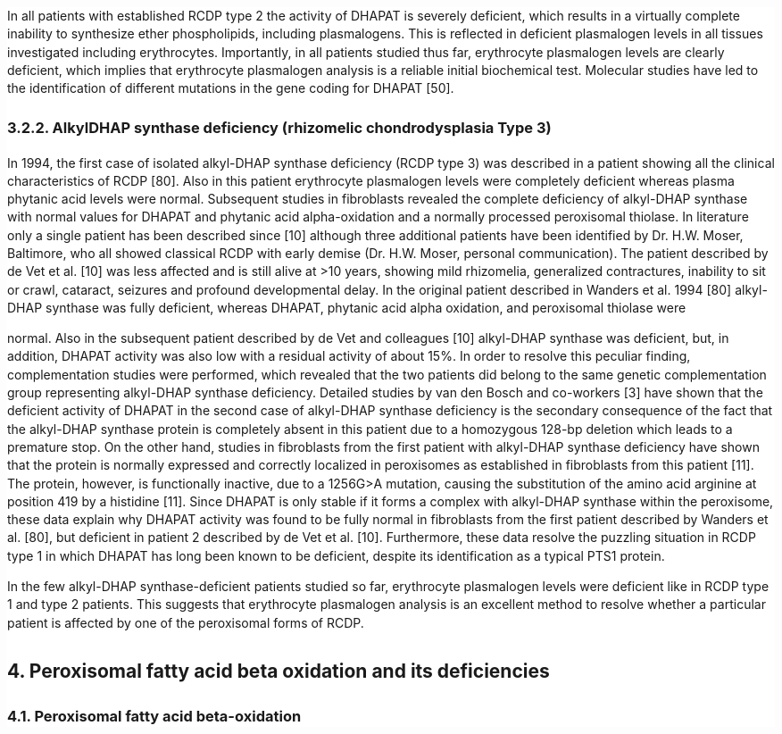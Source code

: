 In all patients with established RCDP type 2 the activity of DHAPAT is severely deficient, which results in a virtually complete inability to synthesize ether phospholipids, including plasmalogens. This is reflected in deficient plasmalogen levels in all tissues investigated including erythrocytes. Importantly, in all patients studied thus far, erythrocyte plasmalogen levels are clearly deficient, which implies that erythrocyte plasmalogen analysis is a reliable initial biochemical test. Molecular studies have led to the identification of different mutations in the gene coding for DHAPAT [50].

### 3.2.2. AlkylDHAP synthase deficiency (rhizomelic chondrodysplasia Type 3)

In 1994, the first case of isolated alkyl-DHAP synthase deficiency (RCDP type 3) was described in a patient showing all the clinical characteristics of RCDP [80]. Also in this patient erythrocyte plasmalogen levels were completely deficient whereas plasma phytanic acid levels were normal. Subsequent studies in fibroblasts revealed the complete deficiency of alkyl-DHAP synthase with normal values for DHAPAT and phytanic acid alpha-oxidation and a normally processed peroxisomal thiolase. In literature only a single patient has been described since [10] although three additional patients have been identified by Dr. H.W. Moser, Baltimore, who all showed classical RCDP with early demise (Dr. H.W. Moser, personal communication). The patient described by de Vet et al. [10] was less affected and is still alive at >10 years, showing mild rhizomelia, generalized contractures, inability to sit or crawl, cataract, seizures and profound developmental delay. In the original patient described in Wanders et al. 1994 [80] alkyl-DHAP synthase was fully deficient, whereas DHAPAT, phytanic acid alpha oxidation, and peroxisomal thiolase were

normal. Also in the subsequent patient described by de Vet and colleagues [10] alkyl-DHAP synthase was deficient, but, in addition, DHAPAT activity was also low with a residual activity of about 15%. In order to resolve this peculiar finding, complementation studies were performed, which revealed that the two patients did belong to the same genetic complementation group representing alkyl-DHAP synthase deficiency. Detailed studies by van den Bosch and co-workers [3] have shown that the deficient activity of DHAPAT in the second case of alkyl-DHAP synthase deficiency is the secondary consequence of the fact that the alkyl-DHAP synthase protein is completely absent in this patient due to a homozygous 128-bp deletion which leads to a premature stop. On the other hand, studies in fibroblasts from the first patient with alkyl-DHAP synthase deficiency have shown that the protein is normally expressed and correctly localized in peroxisomes as established in fibroblasts from this patient [11]. The protein, however, is functionally inactive, due to a 1256G>A mutation, causing the substitution of the amino acid arginine at position 419 by a histidine [11]. Since DHAPAT is only stable if it forms a complex with alkyl-DHAP synthase within the peroxisome, these data explain why DHAPAT activity was found to be fully normal in fibroblasts from the first patient described by Wanders et al. [80], but deficient in patient 2 described by de Vet et al. [10]. Furthermore, these data resolve the puzzling situation in RCDP type 1 in which DHAPAT has long been known to be deficient, despite its identification as a typical PTS1 protein.

In the few alkyl-DHAP synthase-deficient patients studied so far, erythrocyte plasmalogen levels were deficient like in RCDP type 1 and type 2 patients. This suggests that erythrocyte plasmalogen analysis is an excellent method to resolve whether a particular patient is affected by one of the peroxisomal forms of RCDP.

## 4. Peroxisomal fatty acid beta oxidation and its deficiencies

### 4.1. Peroxisomal fatty acid beta-oxidation
